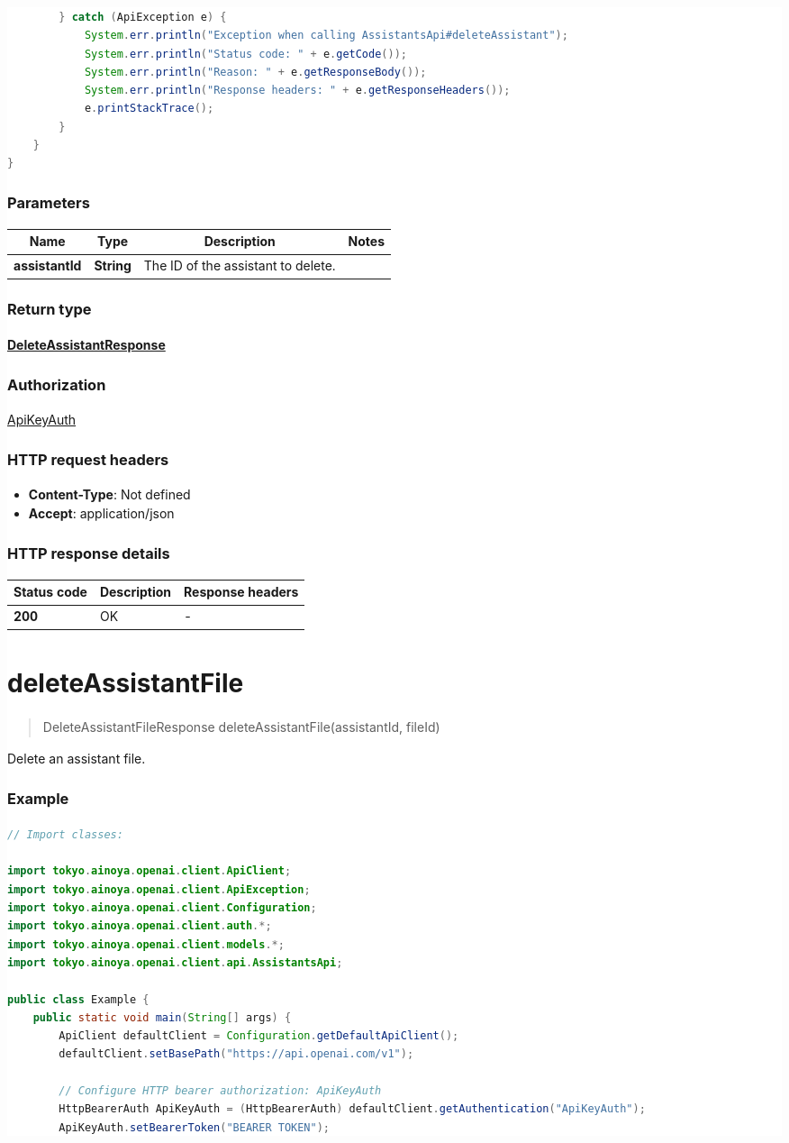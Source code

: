```java
        } catch (ApiException e) {
            System.err.println("Exception when calling AssistantsApi#deleteAssistant");
            System.err.println("Status code: " + e.getCode());
            System.err.println("Reason: " + e.getResponseBody());
            System.err.println("Response headers: " + e.getResponseHeaders());
            e.printStackTrace();
        }
    }
}
```

### Parameters

| Name | Type | Description  | Notes |
|------------- | ------------- | ------------- | -------------|
| **assistantId** | **String**| The ID of the assistant to delete. | |

### Return type

[**DeleteAssistantResponse**](DeleteAssistantResponse.md)

### Authorization

[ApiKeyAuth](../README.md#ApiKeyAuth)

### HTTP request headers

 - **Content-Type**: Not defined
 - **Accept**: application/json

### HTTP response details
| Status code | Description | Response headers |
|-------------|-------------|------------------|
| **200** | OK |  -  |

<a id="deleteAssistantFile"></a>
# **deleteAssistantFile**
> DeleteAssistantFileResponse deleteAssistantFile(assistantId, fileId)

Delete an assistant file.

### Example

```java
// Import classes:

import tokyo.ainoya.openai.client.ApiClient;
import tokyo.ainoya.openai.client.ApiException;
import tokyo.ainoya.openai.client.Configuration;
import tokyo.ainoya.openai.client.auth.*;
import tokyo.ainoya.openai.client.models.*;
import tokyo.ainoya.openai.client.api.AssistantsApi;

public class Example {
    public static void main(String[] args) {
        ApiClient defaultClient = Configuration.getDefaultApiClient();
        defaultClient.setBasePath("https://api.openai.com/v1");

        // Configure HTTP bearer authorization: ApiKeyAuth
        HttpBearerAuth ApiKeyAuth = (HttpBearerAuth) defaultClient.getAuthentication("ApiKeyAuth");
        ApiKeyAuth.setBearerToken("BEARER TOKEN");

```